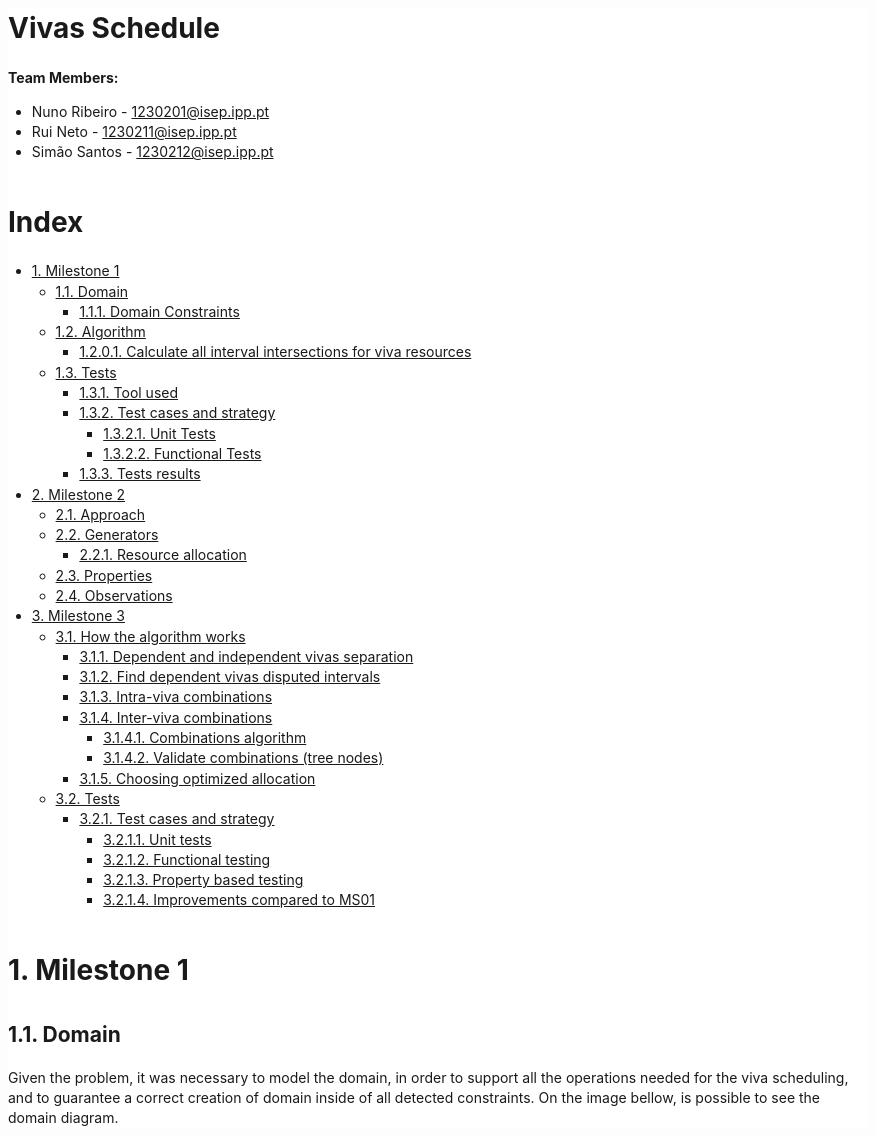 <h1> Vivas Schedule </h1>

**Team Members:**

-   Nuno Ribeiro - 1230201@isep.ipp.pt
-   Rui Neto - 1230211@isep.ipp.pt
-   Simão Santos - 1230212@isep.ipp.pt

<h1> Index </h1>

- [1. Milestone 1](#1-milestone-1)
  - [1.1. Domain](#11-domain)
    - [1.1.1. Domain Constraints](#111-domain-constraints)
  - [1.2. Algorithm](#12-algorithm)
      - [1.2.0.1. Calculate all interval intersections for viva resources](#1201-calculate-all-interval-intersections-for-viva-resources)
  - [1.3. Tests](#13-tests)
    - [1.3.1. Tool used](#131-tool-used)
    - [1.3.2. Test cases and strategy](#132-test-cases-and-strategy)
      - [1.3.2.1. Unit Tests](#1321-unit-tests)
      - [1.3.2.2. Functional Tests](#1322-functional-tests)
    - [1.3.3. Tests results](#133-tests-results)
- [2. Milestone 2](#2-milestone-2)
  - [2.1. Approach](#21-approach)
  - [2.2. Generators](#22-generators)
    - [2.2.1. Resource allocation](#221-resource-allocation)
  - [2.3. Properties](#23-properties)
  - [2.4. Observations](#24-observations)
- [3. Milestone 3](#3-milestone-3)
  - [3.1. How the algorithm works](#31-how-the-algorithm-works)
    - [3.1.1. Dependent and independent vivas separation](#311-dependent-and-independent-vivas-separation)
    - [3.1.2. Find dependent vivas disputed intervals](#312-find-dependent-vivas-disputed-intervals)
    - [3.1.3. Intra-viva combinations](#313-intra-viva-combinations)
    - [3.1.4. Inter-viva combinations](#314-inter-viva-combinations)
      - [3.1.4.1. Combinations algorithm](#3141-combinations-algorithm)
      - [3.1.4.2. Validate combinations (tree nodes)](#3142-validate-combinations-tree-nodes)
    - [3.1.5. Choosing optimized allocation](#315-choosing-optimized-allocation)
  - [3.2. Tests](#32-tests)
    - [3.2.1. Test cases and strategy](#321-test-cases-and-strategy)
      - [3.2.1.1. Unit tests](#3211-unit-tests)
      - [3.2.1.2. Functional testing](#3212-functional-testing)
      - [3.2.1.3. Property based testing](#3213-property-based-testing)
      - [3.2.1.4. Improvements compared to MS01](#3214-improvements-compared-to-ms01)



# 1. Milestone 1

## 1.1. Domain

Given the problem, it was necessary to model the domain, in order to support all the operations needed for the viva scheduling, and to guarantee a correct creation of domain inside of all detected constraints. On the image bellow, is possible to see the domain diagram.
